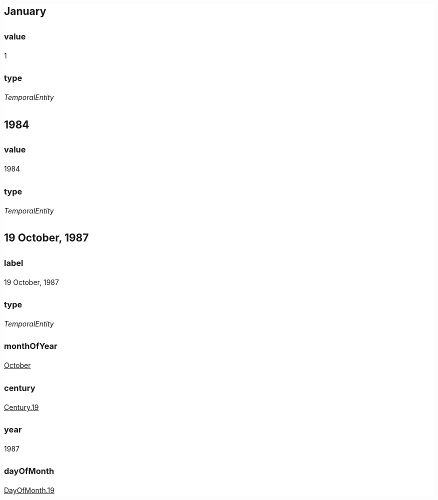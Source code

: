 ## January

### value


1

### type


*TemporalEntity*

## 1984

### value


1984

### type


*TemporalEntity*

## 19 October, 1987

### label


19 October, 1987

### type


*TemporalEntity*

### monthOfYear


[October](#October)

### century


[Century.19](#Century.19)

### year


1987

### dayOfMonth


[DayOfMonth.19](#DayOfMonth.19)
